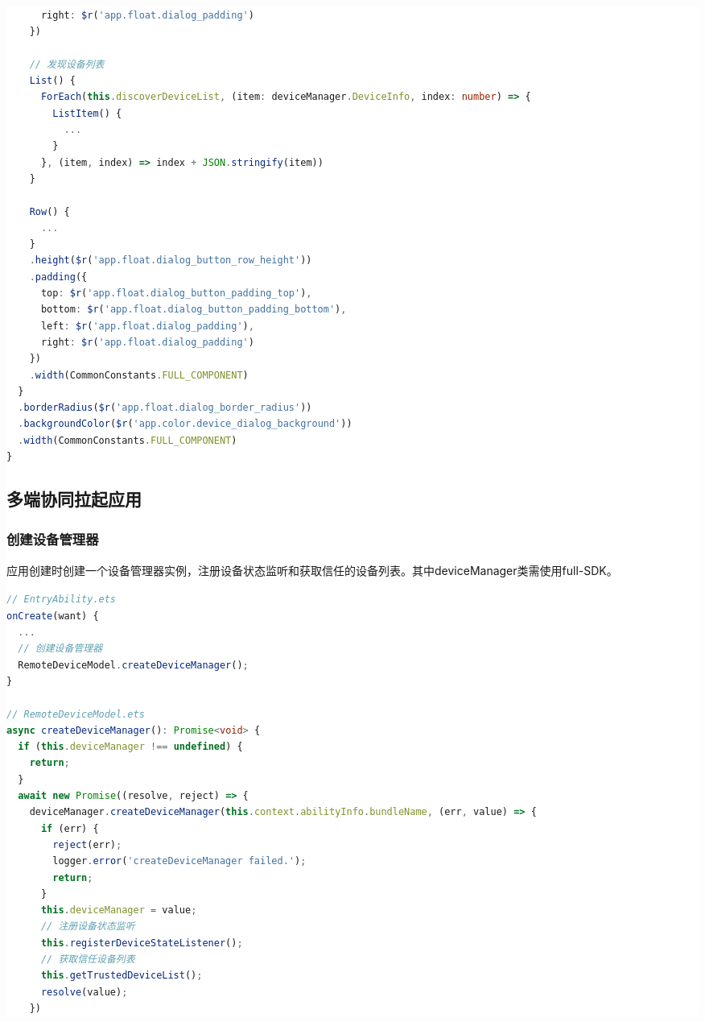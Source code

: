 ```typescript
      right: $r('app.float.dialog_padding')
    })

    // 发现设备列表
    List() {
      ForEach(this.discoverDeviceList, (item: deviceManager.DeviceInfo, index: number) => {
        ListItem() {
          ...
        }
      }, (item, index) => index + JSON.stringify(item))
    }

    Row() {
      ...
    }
    .height($r('app.float.dialog_button_row_height'))
    .padding({
      top: $r('app.float.dialog_button_padding_top'),
      bottom: $r('app.float.dialog_button_padding_bottom'),
      left: $r('app.float.dialog_padding'),
      right: $r('app.float.dialog_padding')
    })
    .width(CommonConstants.FULL_COMPONENT)
  }
  .borderRadius($r('app.float.dialog_border_radius'))
  .backgroundColor($r('app.color.device_dialog_background'))
  .width(CommonConstants.FULL_COMPONENT)
}
```

## 多端协同拉起应用

### 创建设备管理器

应用创建时创建一个设备管理器实例，注册设备状态监听和获取信任的设备列表。其中deviceManager类需使用full-SDK。

```typescript
// EntryAbility.ets
onCreate(want) {
  ...
  // 创建设备管理器
  RemoteDeviceModel.createDeviceManager();
}

// RemoteDeviceModel.ets
async createDeviceManager(): Promise<void> {
  if (this.deviceManager !== undefined) {
    return;
  }
  await new Promise((resolve, reject) => {
    deviceManager.createDeviceManager(this.context.abilityInfo.bundleName, (err, value) => {
      if (err) {
        reject(err);
        logger.error('createDeviceManager failed.');
        return;
      }
      this.deviceManager = value;
      // 注册设备状态监听
      this.registerDeviceStateListener();
      // 获取信任设备列表
      this.getTrustedDeviceList();
      resolve(value);
    })
```